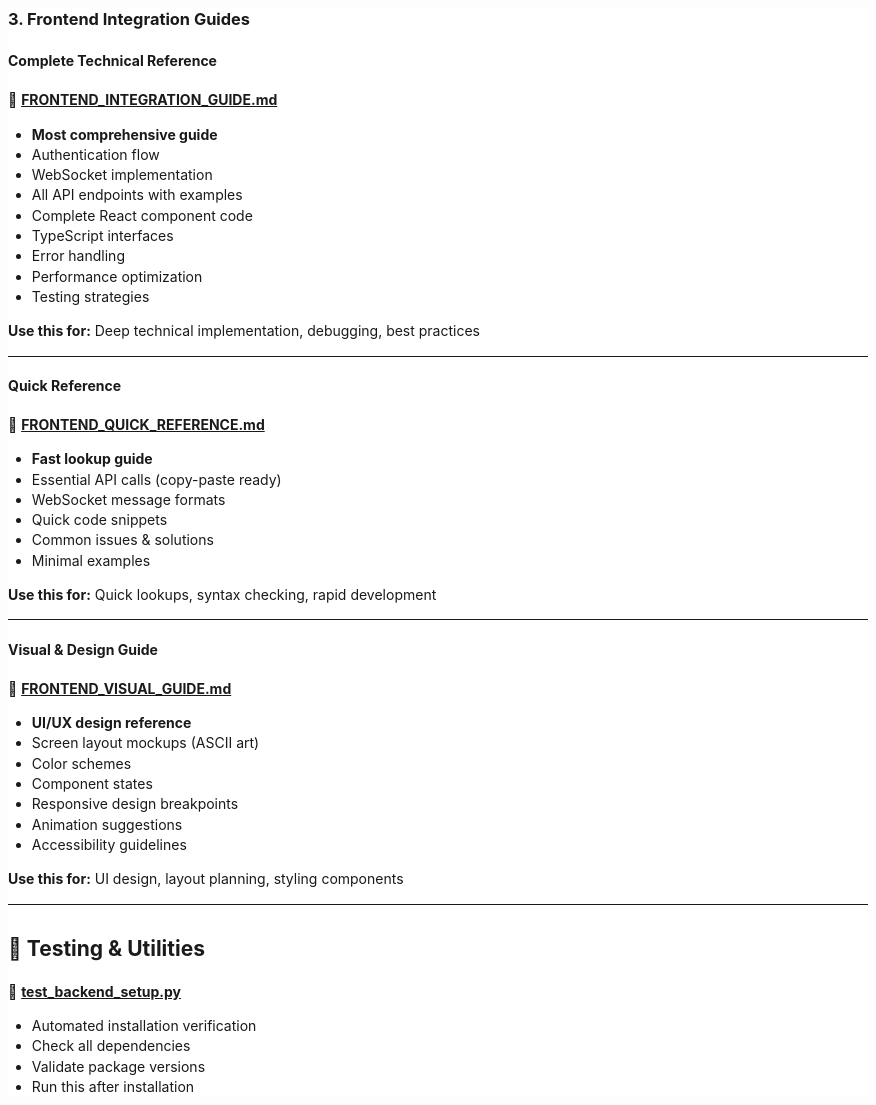 
### 3. Frontend Integration Guides

#### Complete Technical Reference
📄 **[FRONTEND_INTEGRATION_GUIDE.md](FRONTEND_INTEGRATION_GUIDE.md)**
- **Most comprehensive guide**
- Authentication flow
- WebSocket implementation
- All API endpoints with examples
- Complete React component code
- TypeScript interfaces
- Error handling
- Performance optimization
- Testing strategies

**Use this for:** Deep technical implementation, debugging, best practices

---

#### Quick Reference
📄 **[FRONTEND_QUICK_REFERENCE.md](FRONTEND_QUICK_REFERENCE.md)**
- **Fast lookup guide**
- Essential API calls (copy-paste ready)
- WebSocket message formats
- Quick code snippets
- Common issues & solutions
- Minimal examples

**Use this for:** Quick lookups, syntax checking, rapid development

---

#### Visual & Design Guide
📄 **[FRONTEND_VISUAL_GUIDE.md](FRONTEND_VISUAL_GUIDE.md)**
- **UI/UX design reference**
- Screen layout mockups (ASCII art)
- Color schemes
- Component states
- Responsive design breakpoints
- Animation suggestions
- Accessibility guidelines

**Use this for:** UI design, layout planning, styling components

---

## 🧪 Testing & Utilities

📄 **[test_backend_setup.py](../test_backend_setup.py)**
- Automated installation verification
- Check all dependencies
- Validate package versions
- Run this after installation
